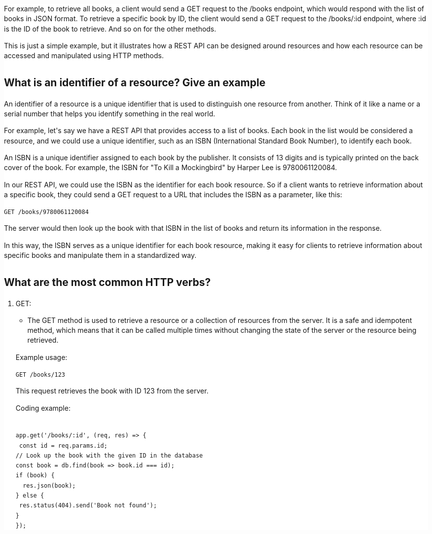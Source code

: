 For example, to retrieve all books, a client would send a GET request to the /books endpoint, which would respond with the list of books in JSON format. To retrieve a specific book by ID, the client would send a GET request to the /books/:id endpoint, where :id is the ID of the book to retrieve. And so on for the other methods.

This is just a simple example, but it illustrates how a REST API can be designed around resources and how each resource can be accessed and manipulated using HTTP methods.

## What is an identifier of a resource? Give an example

An identifier of a resource is a unique identifier that is used to distinguish one resource from another. Think of it like a name or a serial number that helps you identify something in the real world.

For example, let's say we have a REST API that provides access to a list of books. Each book in the list would be considered a resource, and we could use a unique identifier, such as an ISBN (International Standard Book Number), to identify each book.

An ISBN is a unique identifier assigned to each book by the publisher. It consists of 13 digits and is typically printed on the back cover of the book. For example, the ISBN for "To Kill a Mockingbird" by Harper Lee is 9780061120084.

In our REST API, we could use the ISBN as the identifier for each book resource. So if a client wants to retrieve information about a specific book, they could send a GET request to a URL that includes the ISBN as a parameter, like this:

`GET /books/9780061120084`

The server would then look up the book with that ISBN in the list of books and return its information in the response.

In this way, the ISBN serves as a unique identifier for each book resource, making it easy for clients to retrieve information about specific books and manipulate them in a standardized way.

## What are the most common HTTP verbs?

1. GET:

    - The GET method is used to retrieve a resource or a collection of resources from the server. It is a safe and idempotent method, which means that it can be called multiple times without changing the state of the server or the resource being retrieved.

    Example usage:

    `GET /books/123`

    This request retrieves the book with ID 123 from the server.

    Coding example:

    ```get

    app.get('/books/:id', (req, res) => {
     const id = req.params.id;
    // Look up the book with the given ID in the database
    const book = db.find(book => book.id === id);
    if (book) {
      res.json(book);
    } else {
     res.status(404).send('Book not found');
    }
    });
